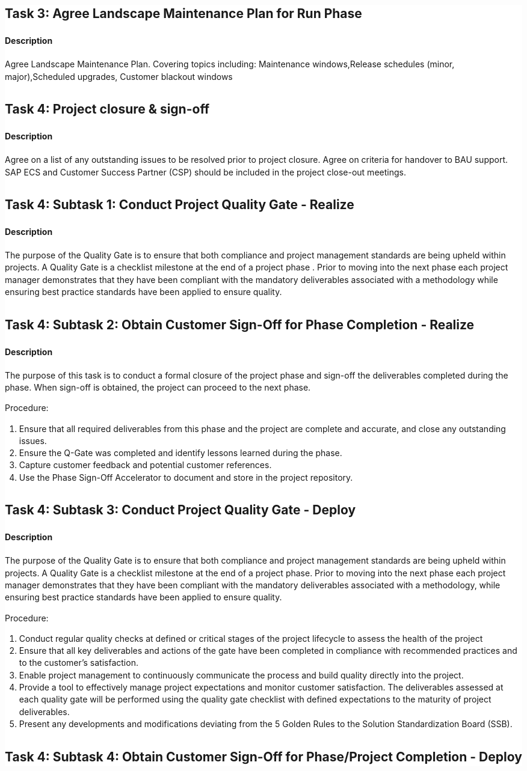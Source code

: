 ## Task 3: Agree Landscape Maintenance Plan for Run Phase
#### Description
Agree Landscape Maintenance Plan. Covering topics including: Maintenance windows,Release schedules (minor, major),Scheduled upgrades, Customer blackout windows

## Task 4: Project closure & sign-off
#### Description
Agree on a list of any outstanding issues to be resolved prior to project closure. Agree on criteria for handover to BAU support. SAP ECS and Customer Success Partner (CSP) should be included in the project close-out meetings.

## Task 4: Subtask 1: Conduct Project Quality Gate - Realize
#### Description
The purpose of the Quality Gate is to ensure that both compliance and project management standards are being upheld within projects. A Quality Gate is a checklist milestone at the end of a project phase . Prior to moving into the next phase each project manager demonstrates that they have been compliant with the mandatory deliverables associated with a methodology while ensuring best practice standards have been applied to ensure quality.


## Task 4: Subtask 2: Obtain Customer Sign-Off for Phase Completion - Realize
#### Description
The purpose of this task is to conduct a formal closure of the project phase and sign-off the deliverables completed during the phase. When sign-off is obtained, the project can proceed to the next phase.

Procedure:

1. Ensure that all required deliverables from this phase and the project are complete and accurate, and close any outstanding issues.
2. Ensure the Q-Gate was completed and identify lessons learned during the phase.
3. Capture customer feedback and potential customer references.
4. Use the Phase Sign-Off Accelerator to document and store in the project repository.
## Task 4: Subtask 3: Conduct Project Quality Gate - Deploy
#### Description

The purpose of the Quality Gate is to ensure that both compliance and project management standards are being upheld within projects. A Quality Gate is a checklist milestone at the end of a project phase. Prior to moving into the next phase each project manager demonstrates that they have been compliant with the mandatory deliverables associated with a methodology, while ensuring best practice standards have been applied to ensure quality.

Procedure:

1. Conduct regular quality checks at defined or critical stages of the project lifecycle to assess the health of the project
2. Ensure that all key deliverables and actions of the gate have been completed in compliance with recommended practices and to the customer’s satisfaction.
3. Enable project management to continuously communicate the process and build quality directly into the project.
4. Provide a tool to effectively manage project expectations and monitor customer satisfaction. The deliverables assessed at each quality gate will be performed using the quality gate checklist with defined expectations to the maturity of project deliverables.
5. Present any developments and modifications deviating from the 5 Golden Rules to the Solution Standardization Board (SSB).
## Task 4: Subtask 4: Obtain Customer Sign-Off for Phase/Project Completion - Deploy